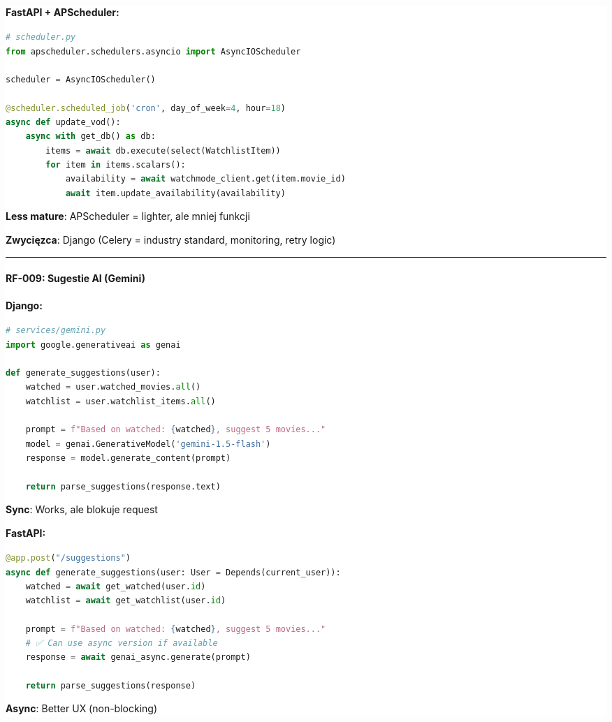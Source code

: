 **FastAPI + APScheduler:**
```python
# scheduler.py
from apscheduler.schedulers.asyncio import AsyncIOScheduler

scheduler = AsyncIOScheduler()

@scheduler.scheduled_job('cron', day_of_week=4, hour=18)
async def update_vod():
    async with get_db() as db:
        items = await db.execute(select(WatchlistItem))
        for item in items.scalars():
            availability = await watchmode_client.get(item.movie_id)
            await item.update_availability(availability)
```
**Less mature**: APScheduler = lighter, ale mniej funkcji

**Zwycięzca**: Django (Celery = industry standard, monitoring, retry logic)

---

#### RF-009: Sugestie AI (Gemini)

**Django:**
```python
# services/gemini.py
import google.generativeai as genai

def generate_suggestions(user):
    watched = user.watched_movies.all()
    watchlist = user.watchlist_items.all()
    
    prompt = f"Based on watched: {watched}, suggest 5 movies..."
    model = genai.GenerativeModel('gemini-1.5-flash')
    response = model.generate_content(prompt)
    
    return parse_suggestions(response.text)
```
**Sync**: Works, ale blokuje request

**FastAPI:**
```python
@app.post("/suggestions")
async def generate_suggestions(user: User = Depends(current_user)):
    watched = await get_watched(user.id)
    watchlist = await get_watchlist(user.id)
    
    prompt = f"Based on watched: {watched}, suggest 5 movies..."
    # ✅ Can use async version if available
    response = await genai_async.generate(prompt)
    
    return parse_suggestions(response)
```
**Async**: Better UX (non-blocking)
